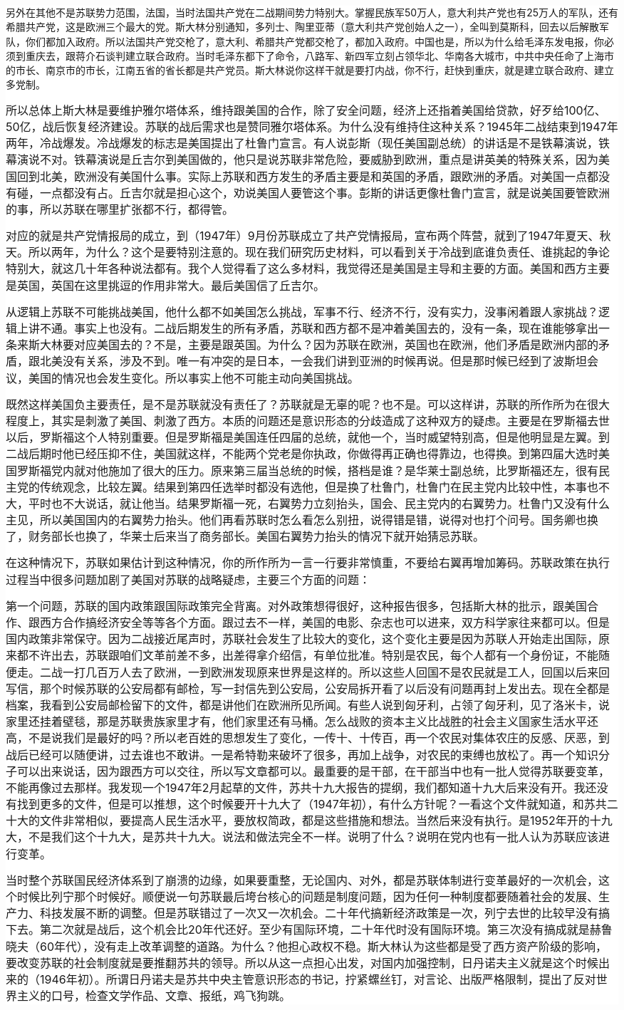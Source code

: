    另外在其他不是苏联势力范围，法国，当时法国共产党在二战期间势力特别大。掌握民族军50万人，意大利共产党也有25万人的军队，还有希腊共产党，这是欧洲三个最大的党。斯大林分别通知，多列士、陶里亚蒂（意大利共产党创始人之一），全叫到莫斯科，回去以后解散军队，你们都加入政府。所以法国共产党交枪了，意大利、希腊共产党都交枪了，都加入政府。中国也是，所以为什么给毛泽东发电报，你必须到重庆去，跟蒋介石谈判建立联合政府。当时毛泽东都下了命令，八路军、新四军立刻占领华北、华南各大城市，中共中央任命了上海市的市长、南京市的市长，江南五省的省长都是共产党员。斯大林说你这样干就是要打内战，你不行，赶快到重庆，就是建立联合政府、建立多党制。
  </span>
 </p>
 <p>
  <span style="font-size: 12pt;">
   所以总体上斯大林是要维护雅尔塔体系，维持跟美国的合作，除了安全问题，经济上还指着美国给贷款，好歹给100亿、50亿，战后恢复经济建设。苏联的战后需求也是赞同雅尔塔体系。为什么没有维持住这种关系？1945年二战结束到1947年两年，冷战爆发。冷战爆发的标志是美国提出了杜鲁门宣言。有人说彭斯（现任美国副总统）的讲话是不是铁幕演说，铁幕演说不对。铁幕演说是丘吉尔到美国做的，他只是说苏联非常危险，要威胁到欧洲，重点是讲英美的特殊关系，因为美国回到北美，欧洲没有美国什么事。实际上苏联和西方发生的矛盾主要是和英国的矛盾，跟欧洲的矛盾。对美国一点都没有碰，一点都没有占。丘吉尔就是担心这个，劝说美国人要管这个事。彭斯的讲话更像杜鲁门宣言，就是说美国要管欧洲的事，所以苏联在哪里扩张都不行，都得管。
  </span>
 </p>
 <p>
  <span style="font-size: 12pt;">
   对应的就是共产党情报局的成立，到（1947年）9月份苏联成立了共产党情报局，宣布两个阵营，就到了1947年夏天、秋天。所以两年，为什么？这个是要特别注意的。现在我们研究历史材料，可以看到关于冷战到底谁负责任、谁挑起的争论特别大，就这几十年各种说法都有。我个人觉得看了这么多材料，我觉得还是美国是主导和主要的方面。美国和西方主要是英国，英国在这里挑逗的作用非常大。最后美国信了丘吉尔。
  </span>
 </p>
 <p>
  <span style="font-size: 12pt;">
   从逻辑上苏联不可能挑战美国，他什么都不如美国怎么挑战，军事不行、经济不行，没有实力，没事闲着跟人家挑战？逻辑上讲不通。事实上也没有。二战后期发生的所有矛盾，苏联和西方都不是冲着美国去的，没有一条，现在谁能够拿出一条来斯大林要对应美国去的？不是，主要是跟英国。为什么？因为苏联在欧洲，英国也在欧洲，他们矛盾是欧洲内部的矛盾，跟北美没有关系，涉及不到。唯一有冲突的是日本，一会我们讲到亚洲的时候再说。但是那时候已经到了波斯坦会议，美国的情况也会发生变化。所以事实上他不可能主动向美国挑战。
  </span>
 </p>
 <p>
  <span style="font-size: 12pt;">
   既然这样美国负主要责任，是不是苏联就没有责任了？苏联就是无辜的呢？也不是。可以这样讲，苏联的所作所为在很大程度上，其实是刺激了美国、刺激了西方。本质的问题还是意识形态的分歧造成了这种双方的疑虑。主要是在罗斯福去世以后，罗斯福这个人特别重要。但是罗斯福是美国连任四届的总统，就他一个，当时威望特别高，但是他明显是左翼。到二战后期时他已经压抑不住，美国就这样，不能两个党老是你执政，你做得再正确也得靠边，也得换。到第四届大选时美国罗斯福党内就对他施加了很大的压力。原来第三届当总统的时候，搭档是谁？是华莱士副总统，比罗斯福还左，很有民主党的传统观念，比较左翼。结果到第四任选举时都没有选他，但是换了杜鲁门，杜鲁门在民主党内比较中性，本事也不大，平时也不大说话，就让他当。结果罗斯福一死，右翼势力立刻抬头，国会、民主党内的右翼势力。杜鲁门又没有什么主见，所以美国国内的右翼势力抬头。他们再看苏联时怎么看怎么别扭，说得错是错，说得对也打个问号。国务卿也换了，财务部长也换了，华莱士后来当了商务部长。美国右翼势力抬头的情况下就开始猜忌苏联。
  </span>
 </p>
 <p>
  <span style="font-size: 12pt;">
   在这种情况下，苏联如果估计到这种情况，你的所作所为一言一行要非常慎重，不要给右翼再增加筹码。苏联政策在执行过程当中很多问题加剧了美国对苏联的战略疑虑，主要三个方面的问题：
  </span>
 </p>
 <p>
  <span style="font-size: 12pt;">
   第一个问题，苏联的国内政策跟国际政策完全背离。对外政策想得很好，这种报告很多，包括斯大林的批示，跟美国合作、跟西方合作搞经济安全等等各个方面。跟过去不一样，美国的电影、杂志也可以进来，双方科学家往来都可以。但是国内政策非常保守。因为二战接近尾声时，苏联社会发生了比较大的变化，这个变化主要是因为苏联人开始走出国际，原来都不许出去，苏联跟咱们文革前差不多，出差得拿介绍信，有单位批准。特别是农民，每个人都有一个身份证，不能随便走。二战一打几百万人去了欧洲，一到欧洲发现原来世界是这样的。所以这些人回国不是农民就是工人，回国以后来回写信，那个时候苏联的公安局都有邮检，写一封信先到公安局，公安局拆开看了以后没有问题再封上发出去。现在全都是档案，我看到公安局邮检留下的文件，都是讲他们在欧洲所见所闻。有些人说到匈牙利，占领了匈牙利，见了洛米卡，说家里还挂着壁毯，那是苏联贵族家里才有，他们家里还有马桶。怎么战败的资本主义比战胜的社会主义国家生活水平还高，不是说我们是最好的吗？所以老百姓的思想发生了变化，一传十、十传百，再一个农民对集体农庄的反感、厌恶，到战后已经可以随便讲，过去谁也不敢讲。一是希特勒来破坏了很多，再加上战争，对农民的束缚也放松了。再一个知识分子可以出来说话，因为跟西方可以交往，所以写文章都可以。最重要的是干部，在干部当中也有一批人觉得苏联要变革，不能再像过去那样。我发现一个1947年2月起草的文件，苏共十九大报告的提纲，我们都知道十九大后来没有开。我还没有找到更多的文件，但是可以推想，这个时候要开十九大了（1947年初），有什么方针呢？一看这个文件就知道，和苏共二十大的文件非常相似，要提高人民生活水平，要放权简政，都是这些措施和想法。当然后来没有执行。是1952年开的十九大，不是我们这个十九大，是苏共十九大。说法和做法完全不一样。说明了什么？说明在党内也有一批人认为苏联应该进行变革。
  </span>
 </p>
 <p>
  <span style="font-size: 12pt;">
   当时整个苏联国民经济体系到了崩溃的边缘，如果要重整，无论国内、对外，都是苏联体制进行变革最好的一次机会，这个时候比列宁那个时候好。顺便说一句苏联最后垮台核心的问题是制度问题，因为任何一种制度都要随着社会的发展、生产力、科技发展不断的调整。但是苏联错过了一次又一次机会。二十年代搞新经济政策是一次，列宁去世的比较早没有搞下去。第二次就是战后，这个机会比20年代还好。至少有国际环境，二十年代时没有国际环境。第三次没有搞成就是赫鲁晓夫（60年代），没有走上改革调整的道路。为什么？他担心政权不稳。斯大林认为这些都是受了西方资产阶级的影响，要改变苏联的社会制度就是要推翻苏共的领导。所以从这一点担心出发，对国内加强控制，日丹诺夫主义就是这个时候出来的（1946年初）。所谓日丹诺夫是苏共中央主管意识形态的书记，拧紧螺丝钉，对言论、出版严格限制，提出了反对世界主义的口号，检查文学作品、文章、报纸，鸡飞狗跳。
  </span>
 </p>
 <p>